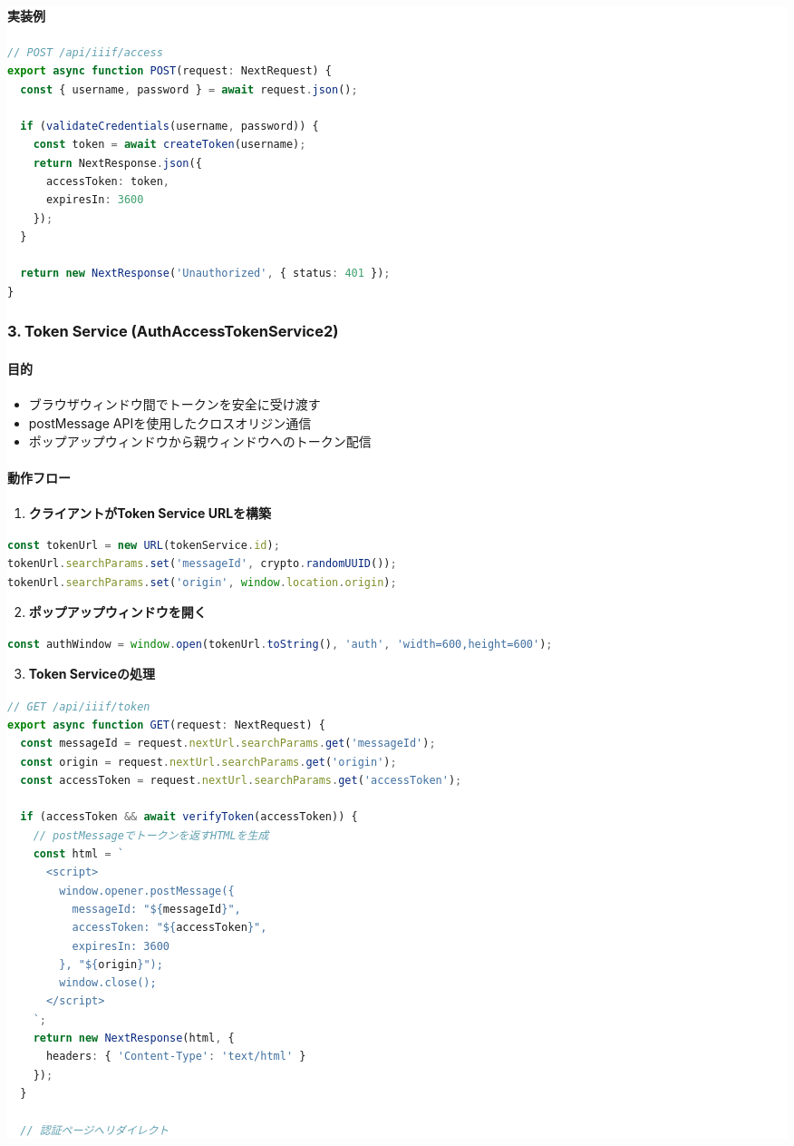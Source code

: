 #### 実装例

```typescript
// POST /api/iiif/access
export async function POST(request: NextRequest) {
  const { username, password } = await request.json();
  
  if (validateCredentials(username, password)) {
    const token = await createToken(username);
    return NextResponse.json({
      accessToken: token,
      expiresIn: 3600
    });
  }
  
  return new NextResponse('Unauthorized', { status: 401 });
}
```

### 3. Token Service (AuthAccessTokenService2)

#### 目的
- ブラウザウィンドウ間でトークンを安全に受け渡す
- postMessage APIを使用したクロスオリジン通信
- ポップアップウィンドウから親ウィンドウへのトークン配信

#### 動作フロー

1. **クライアントがToken Service URLを構築**
```javascript
const tokenUrl = new URL(tokenService.id);
tokenUrl.searchParams.set('messageId', crypto.randomUUID());
tokenUrl.searchParams.set('origin', window.location.origin);
```

2. **ポップアップウィンドウを開く**
```javascript
const authWindow = window.open(tokenUrl.toString(), 'auth', 'width=600,height=600');
```

3. **Token Serviceの処理**
```typescript
// GET /api/iiif/token
export async function GET(request: NextRequest) {
  const messageId = request.nextUrl.searchParams.get('messageId');
  const origin = request.nextUrl.searchParams.get('origin');
  const accessToken = request.nextUrl.searchParams.get('accessToken');
  
  if (accessToken && await verifyToken(accessToken)) {
    // postMessageでトークンを返すHTMLを生成
    const html = `
      <script>
        window.opener.postMessage({
          messageId: "${messageId}",
          accessToken: "${accessToken}",
          expiresIn: 3600
        }, "${origin}");
        window.close();
      </script>
    `;
    return new NextResponse(html, { 
      headers: { 'Content-Type': 'text/html' } 
    });
  }
  
  // 認証ページへリダイレクト
```